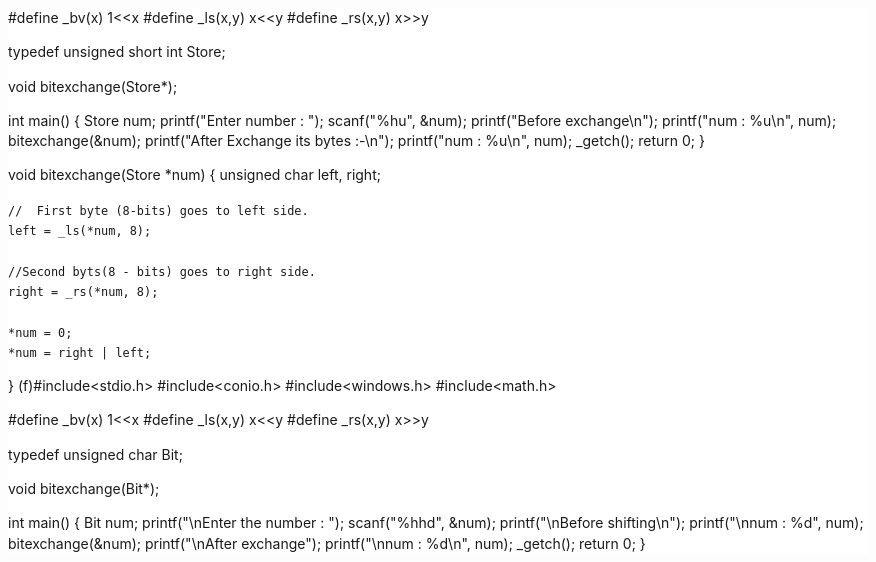 #define _bv(x) 1<<x
#define _ls(x,y) x<<y
#define _rs(x,y) x>>y

typedef unsigned short int Store;

void bitexchange(Store*);

int main()
{
	Store num;
	printf("Enter number : ");
	scanf("%hu", &num);
	printf("Before exchange\n");
	printf("num : %u\n", num);
	bitexchange(&num);
	printf("After Exchange its bytes :-\n");
	printf("num : %u\n", num);
	_getch();
	return 0;
}

void bitexchange(Store *num)
{
	unsigned char left, right;

	//	First byte (8-bits) goes to left side.
	left = _ls(*num, 8);

	//Second byts(8 - bits) goes to right side.
	right = _rs(*num, 8);

	*num = 0;
	*num = right | left;
}
  (f)#include<stdio.h>
#include<conio.h>
#include<windows.h>
#include<math.h>

#define _bv(x) 1<<x
#define _ls(x,y) x<<y
#define _rs(x,y) x>>y

typedef unsigned char Bit;

void bitexchange(Bit*);

int main()
{
	Bit num;
	printf("\nEnter the number : ");
	scanf("%hhd", &num);
	printf("\nBefore shifting\n");
	printf("\nnum : %d", num);
	bitexchange(&num);
	printf("\nAfter exchange");
	printf("\nnum : %d\n", num);
	_getch();
	return 0;
}
